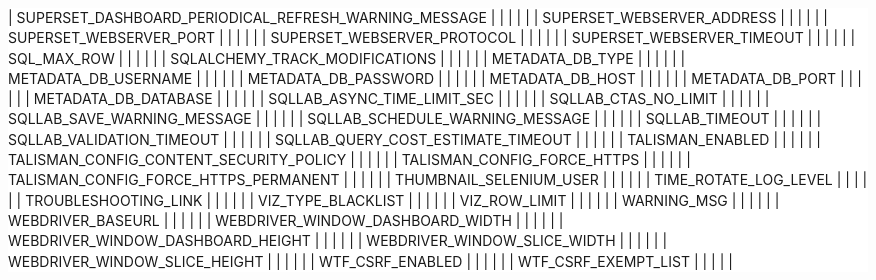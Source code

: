 | SUPERSET_DASHBOARD_PERIODICAL_REFRESH_WARNING_MESSAGE | | | | |
| SUPERSET_WEBSERVER_ADDRESS | | | | |
| SUPERSET_WEBSERVER_PORT | | | | |
| SUPERSET_WEBSERVER_PROTOCOL | | | | |
| SUPERSET_WEBSERVER_TIMEOUT | | | | |
| SQL_MAX_ROW | | | | |
| SQLALCHEMY_TRACK_MODIFICATIONS | | | | |
| METADATA_DB_TYPE | | | | |
| METADATA_DB_USERNAME | | | | |
| METADATA_DB_PASSWORD | | | | |
| METADATA_DB_HOST | | | | |
| METADATA_DB_PORT | | | | |
| METADATA_DB_DATABASE | | | | |
| SQLLAB_ASYNC_TIME_LIMIT_SEC | | | | |
| SQLLAB_CTAS_NO_LIMIT | | | | |
| SQLLAB_SAVE_WARNING_MESSAGE | | | | |
| SQLLAB_SCHEDULE_WARNING_MESSAGE | | | | |
| SQLLAB_TIMEOUT | | | | |
| SQLLAB_VALIDATION_TIMEOUT | | | | |
| SQLLAB_QUERY_COST_ESTIMATE_TIMEOUT | | | | |
| TALISMAN_ENABLED | | | | |
| TALISMAN_CONFIG_CONTENT_SECURITY_POLICY | | | | |
| TALISMAN_CONFIG_FORCE_HTTPS | | | | |
| TALISMAN_CONFIG_FORCE_HTTPS_PERMANENT | | | | |
| THUMBNAIL_SELENIUM_USER | | | | |
| TIME_ROTATE_LOG_LEVEL | | | | |
| TROUBLESHOOTING_LINK | | | | |
| VIZ_TYPE_BLACKLIST | | | | |
| VIZ_ROW_LIMIT | | | | |
| WARNING_MSG | | | | |
| WEBDRIVER_BASEURL | | | | |
| WEBDRIVER_WINDOW_DASHBOARD_WIDTH | | | | |
| WEBDRIVER_WINDOW_DASHBOARD_HEIGHT | | | | |
| WEBDRIVER_WINDOW_SLICE_WIDTH | | | | |
| WEBDRIVER_WINDOW_SLICE_HEIGHT | | | | |
| WTF_CSRF_ENABLED | | | | |
| WTF_CSRF_EXEMPT_LIST | | | | |